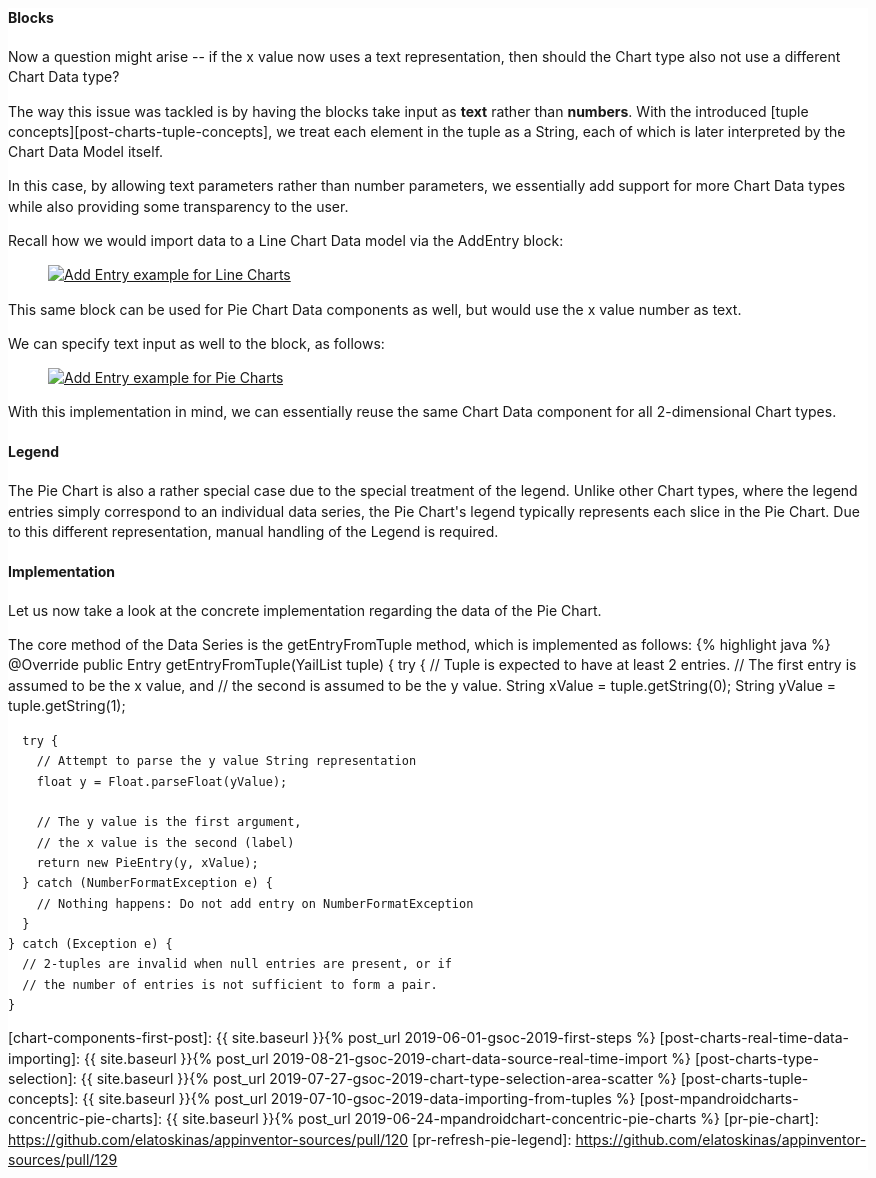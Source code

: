 #### Blocks
Now a question might arise -- if the x value now uses a text representation, then should the Chart type
also not use a different Chart Data type?

The way this issue was tackled is by having the blocks take input as **text** rather than **numbers**.
With the introduced [tuple concepts][post-charts-tuple-concepts], we treat each element in the tuple
as a String, each of which is later interpreted by the Chart Data Model itself.

In this case, by allowing text parameters rather than number parameters, we essentially add support
for more Chart Data types while also providing some transparency to the user.

Recall how we would import data to a Line Chart Data model via the AddEntry block:
<figure>
    <a href="{{ site.baseurl }}/assets/images/posts/gsoc2019/preview/data/EntryImportBlock.png"><img src="{{ site.baseurl }}/assets/images/posts/gsoc2019/preview/data/EntryImportBlock.png" alt="Add Entry example for Line Charts"></a>
</figure>

This same block can be used for Pie Chart Data components as well, but would use the
x value number as text.

We can specify text input as well to the block, as follows:
<figure>
    <a href="{{ site.baseurl }}/assets/images/posts/gsoc2019/preview/data/EntryImportBlockPie.png"><img src="{{ site.baseurl }}/assets/images/posts/gsoc2019/preview/data/EntryImportBlockPie.png" alt="Add Entry example for Pie Charts"></a>
</figure>


With this implementation in mind, we can essentially reuse the same Chart Data component for all
2-dimensional Chart types.

#### Legend
The Pie Chart is also a rather special case due to the special treatment of the legend. Unlike
other Chart types, where the legend entries simply correspond to an individual data series,
the Pie Chart's legend typically represents each slice in the Pie Chart. Due to this
different representation, manual handling of the Legend is required.

#### Implementation
Let us now take a look at the concrete implementation regarding the data of the Pie Chart.

The core method of the Data Series is the getEntryFromTuple method, which
is implemented as follows:
{% highlight java %}
  @Override
  public Entry getEntryFromTuple(YailList tuple) {
    try {
      // Tuple is expected to have at least 2 entries.
      // The first entry is assumed to be the x value, and
      // the second is assumed to be the y value.
      String xValue = tuple.getString(0);
      String yValue = tuple.getString(1);

      try {
        // Attempt to parse the y value String representation
        float y = Float.parseFloat(yValue);

        // The y value is the first argument,
        // the x value is the second (label)
        return new PieEntry(y, xValue);
      } catch (NumberFormatException e) {
        // Nothing happens: Do not add entry on NumberFormatException
      }
    } catch (Exception e) {
      // 2-tuples are invalid when null entries are present, or if
      // the number of entries is not sufficient to form a pair.
    }


[appinventor]: https://appinventor.mit.edu/explore/
[chart-components-first-post]: {{ site.baseurl }}{% post_url 2019-06-01-gsoc-2019-first-steps %}
[post-charts-real-time-data-importing]: {{ site.baseurl }}{% post_url 2019-08-21-gsoc-2019-chart-data-source-real-time-import %}
[post-charts-type-selection]: {{ site.baseurl }}{% post_url 2019-07-27-gsoc-2019-chart-type-selection-area-scatter %}
[post-charts-tuple-concepts]: {{ site.baseurl }}{% post_url 2019-07-10-gsoc-2019-data-importing-from-tuples %}
[post-mpandroidcharts-concentric-pie-charts]: {{ site.baseurl }}{% post_url 2019-06-24-mpandroidchart-concentric-pie-charts %}
[pr-pie-chart]: https://github.com/elatoskinas/appinventor-sources/pull/120
[pr-refresh-pie-legend]: https://github.com/elatoskinas/appinventor-sources/pull/129